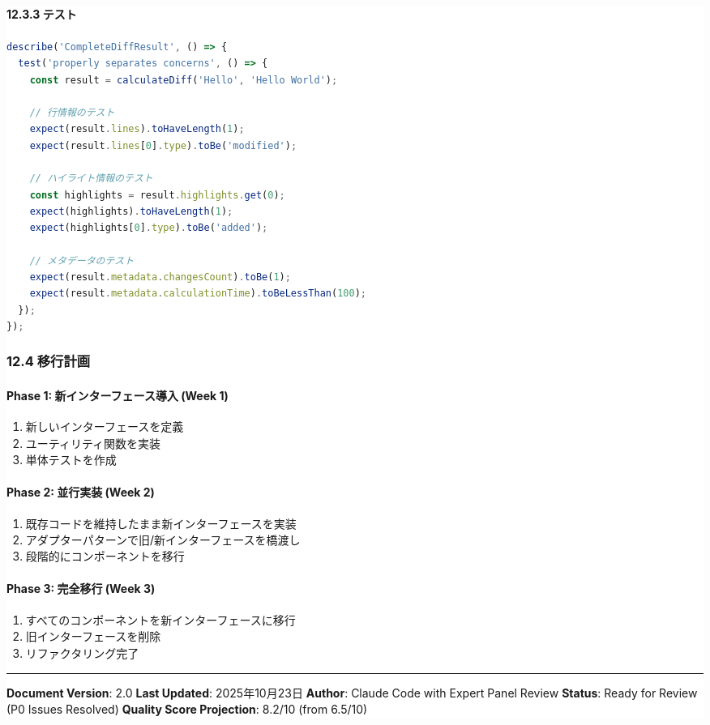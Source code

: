 #### 12.3.3 テスト
```typescript
describe('CompleteDiffResult', () => {
  test('properly separates concerns', () => {
    const result = calculateDiff('Hello', 'Hello World');

    // 行情報のテスト
    expect(result.lines).toHaveLength(1);
    expect(result.lines[0].type).toBe('modified');

    // ハイライト情報のテスト
    const highlights = result.highlights.get(0);
    expect(highlights).toHaveLength(1);
    expect(highlights[0].type).toBe('added');

    // メタデータのテスト
    expect(result.metadata.changesCount).toBe(1);
    expect(result.metadata.calculationTime).toBeLessThan(100);
  });
});
```

### 12.4 移行計画

#### Phase 1: 新インターフェース導入 (Week 1)
1. 新しいインターフェースを定義
2. ユーティリティ関数を実装
3. 単体テストを作成

#### Phase 2: 並行実装 (Week 2)
1. 既存コードを維持したまま新インターフェースを実装
2. アダプターパターンで旧/新インターフェースを橋渡し
3. 段階的にコンポーネントを移行

#### Phase 3: 完全移行 (Week 3)
1. すべてのコンポーネントを新インターフェースに移行
2. 旧インターフェースを削除
3. リファクタリング完了

---

**Document Version**: 2.0
**Last Updated**: 2025年10月23日
**Author**: Claude Code with Expert Panel Review
**Status**: Ready for Review (P0 Issues Resolved)
**Quality Score Projection**: 8.2/10 (from 6.5/10)
